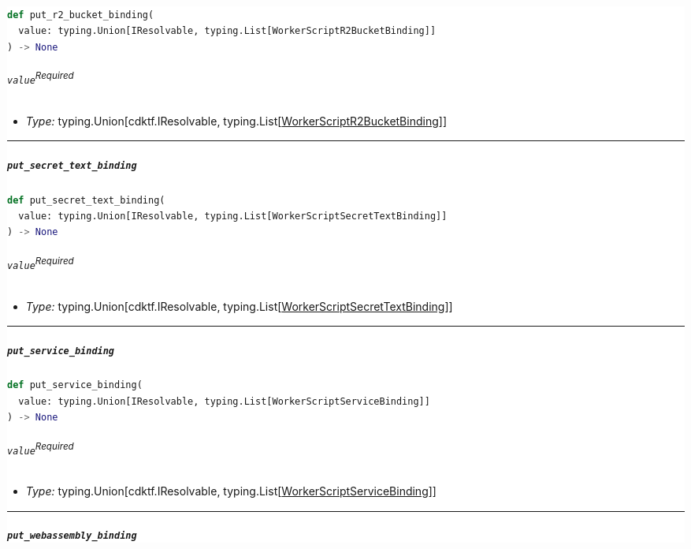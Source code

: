 ```python
def put_r2_bucket_binding(
  value: typing.Union[IResolvable, typing.List[WorkerScriptR2BucketBinding]]
) -> None
```

###### `value`<sup>Required</sup> <a name="value" id="@cdktf/provider-cloudflare.workerScript.WorkerScript.putR2BucketBinding.parameter.value"></a>

- *Type:* typing.Union[cdktf.IResolvable, typing.List[<a href="#@cdktf/provider-cloudflare.workerScript.WorkerScriptR2BucketBinding">WorkerScriptR2BucketBinding</a>]]

---

##### `put_secret_text_binding` <a name="put_secret_text_binding" id="@cdktf/provider-cloudflare.workerScript.WorkerScript.putSecretTextBinding"></a>

```python
def put_secret_text_binding(
  value: typing.Union[IResolvable, typing.List[WorkerScriptSecretTextBinding]]
) -> None
```

###### `value`<sup>Required</sup> <a name="value" id="@cdktf/provider-cloudflare.workerScript.WorkerScript.putSecretTextBinding.parameter.value"></a>

- *Type:* typing.Union[cdktf.IResolvable, typing.List[<a href="#@cdktf/provider-cloudflare.workerScript.WorkerScriptSecretTextBinding">WorkerScriptSecretTextBinding</a>]]

---

##### `put_service_binding` <a name="put_service_binding" id="@cdktf/provider-cloudflare.workerScript.WorkerScript.putServiceBinding"></a>

```python
def put_service_binding(
  value: typing.Union[IResolvable, typing.List[WorkerScriptServiceBinding]]
) -> None
```

###### `value`<sup>Required</sup> <a name="value" id="@cdktf/provider-cloudflare.workerScript.WorkerScript.putServiceBinding.parameter.value"></a>

- *Type:* typing.Union[cdktf.IResolvable, typing.List[<a href="#@cdktf/provider-cloudflare.workerScript.WorkerScriptServiceBinding">WorkerScriptServiceBinding</a>]]

---

##### `put_webassembly_binding` <a name="put_webassembly_binding" id="@cdktf/provider-cloudflare.workerScript.WorkerScript.putWebassemblyBinding"></a>
